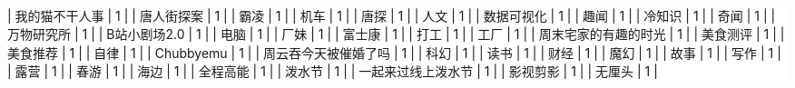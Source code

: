 | 我的猫不干人事 | 1 |
| 唐人街探案 | 1 |
| 霸凌 | 1 |
| 机车 | 1 |
| 唐探 | 1 |
| 人文 | 1 |
| 数据可视化 | 1 |
| 趣闻 | 1 |
| 冷知识 | 1 |
| 奇闻 | 1 |
| 万物研究所 | 1 |
| B站小剧场2.0 | 1 |
| 电脑 | 1 |
| 厂妹 | 1 |
| 富士康 | 1 |
| 打工 | 1 |
| 工厂 | 1 |
| 周末宅家的有趣的时光 | 1 |
| 美食测评 | 1 |
| 美食推荐 | 1 |
| 自律 | 1 |
| Chubbyemu | 1 |
| 周云吞今天被催婚了吗 | 1 |
| 科幻 | 1 |
| 读书 | 1 |
| 财经 | 1 |
| 魔幻 | 1 |
| 故事 | 1 |
| 写作 | 1 |
| 露营 | 1 |
| 春游 | 1 |
| 海边 | 1 |
| 全程高能 | 1 |
| 泼水节 | 1 |
| 一起来过线上泼水节 | 1 |
| 影视剪影 | 1 |
| 无厘头 | 1 |
